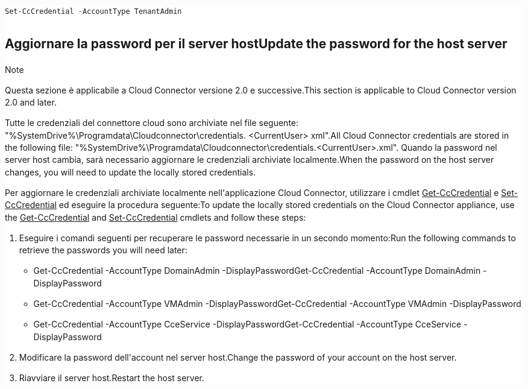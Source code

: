 ```powershell
Set-CcCredential -AccountType TenantAdmin
```

## <a name="update-the-password-for-the-host-server"></a><span data-ttu-id="70b39-156">Aggiornare la password per il server host</span><span class="sxs-lookup"><span data-stu-id="70b39-156">Update the password for the host server</span></span>
<span data-ttu-id="70b39-157"><a name="BKMK_UpdatePassword"> </a></span><span class="sxs-lookup"><span data-stu-id="70b39-157"><a name="BKMK_UpdatePassword"> </a></span></span>

> [!NOTE]
> <span data-ttu-id="70b39-158">Questa sezione è applicabile a Cloud Connector versione 2.0 e successive.</span><span class="sxs-lookup"><span data-stu-id="70b39-158">This section is applicable to Cloud Connector version 2.0 and later.</span></span> 
  
<span data-ttu-id="70b39-159">Tutte le credenziali del connettore cloud sono archiviate nel file seguente: "%SystemDrive%\Programdata\Cloudconnector\credentials. \<CurrentUser\> xml".</span><span class="sxs-lookup"><span data-stu-id="70b39-159">All Cloud Connector credentials are stored in the following file: "%SystemDrive%\Programdata\Cloudconnector\credentials.\<CurrentUser\>.xml".</span></span> <span data-ttu-id="70b39-160">Quando la password nel server host cambia, sarà necessario aggiornare le credenziali archiviate localmente.</span><span class="sxs-lookup"><span data-stu-id="70b39-160">When the password on the host server changes, you will need to update the locally stored credentials.</span></span>
  
<span data-ttu-id="70b39-161">Per aggiornare le credenziali archiviate localmente nell'applicazione Cloud Connector, utilizzare i cmdlet [Get-CcCredential](get-cccredential.md) e [Set-CcCredential](set-cccredential.md) ed eseguire la procedura seguente:</span><span class="sxs-lookup"><span data-stu-id="70b39-161">To update the locally stored credentials on the Cloud Connector appliance, use the [Get-CcCredential](get-cccredential.md) and [Set-CcCredential](set-cccredential.md) cmdlets and follow these steps:</span></span>
  
1. <span data-ttu-id="70b39-162">Eseguire i comandi seguenti per recuperare le password necessarie in un secondo momento:</span><span class="sxs-lookup"><span data-stu-id="70b39-162">Run the following commands to retrieve the passwords you will need later:</span></span> 
    
   - <span data-ttu-id="70b39-163">Get-CcCredential -AccountType DomainAdmin -DisplayPassword</span><span class="sxs-lookup"><span data-stu-id="70b39-163">Get-CcCredential -AccountType DomainAdmin -DisplayPassword</span></span>
    
   - <span data-ttu-id="70b39-164">Get-CcCredential -AccountType VMAdmin -DisplayPassword</span><span class="sxs-lookup"><span data-stu-id="70b39-164">Get-CcCredential -AccountType VMAdmin -DisplayPassword</span></span>
    
   - <span data-ttu-id="70b39-165">Get-CcCredential -AccountType CceService -DisplayPassword</span><span class="sxs-lookup"><span data-stu-id="70b39-165">Get-CcCredential -AccountType CceService -DisplayPassword</span></span>
    
2. <span data-ttu-id="70b39-166">Modificare la password dell'account nel server host.</span><span class="sxs-lookup"><span data-stu-id="70b39-166">Change the password of your account on the host server.</span></span>
    
3. <span data-ttu-id="70b39-167">Riavviare il server host.</span><span class="sxs-lookup"><span data-stu-id="70b39-167">Restart the host server.</span></span>
    